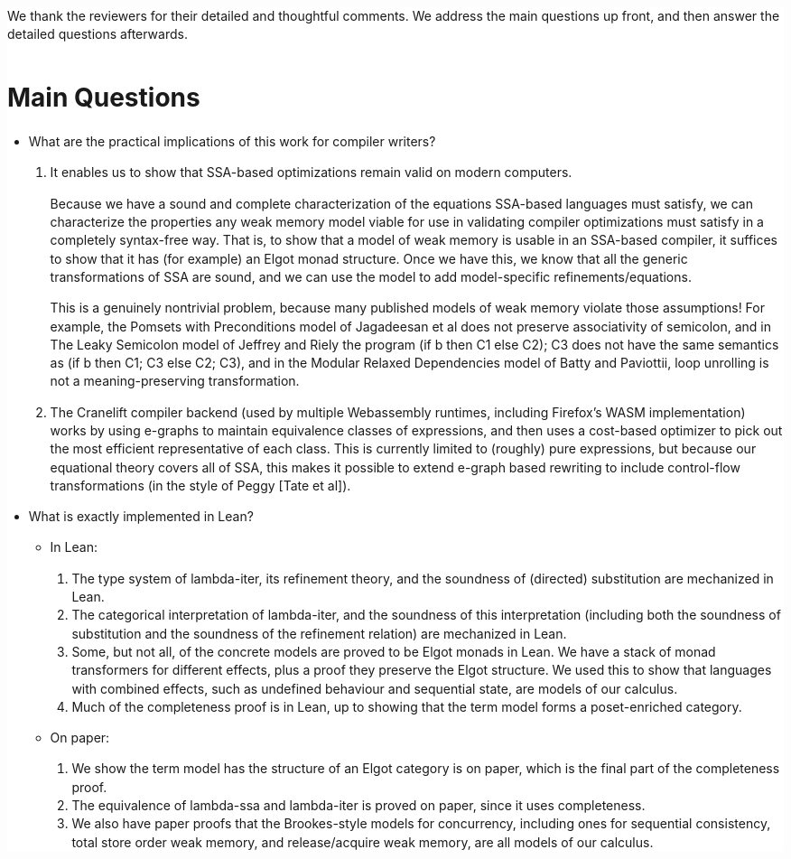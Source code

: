 We thank the reviewers for their detailed and thoughtful comments. We address the main questions up front, and then answer the detailed questions afterwards.

# Main Questions

- What are the practical implications of this work for compiler writers?

  1. It enables us to show that SSA-based optimizations remain valid on modern computers. 

     Because we have a sound and complete characterization of the equations SSA-based languages must satisfy, we can characterize the properties any weak memory model viable for use in validating compiler optimizations must satisfy in a completely syntax-free way. That is, to show that  a model of weak memory is usable in an SSA-based compiler, it suffices to show that it has (for example) an Elgot monad structure. Once we have this, we know that all the generic transformations of SSA are sound, and we can use the model to add model-specific refinements/equations. 

     This is a genuinely nontrivial problem, because many published models of weak memory violate those assumptions! For example, the Pomsets with Preconditions model of Jagadeesan et al does not preserve associativity of semicolon, and in The Leaky Semicolon model of Jeffrey and Riely the program (if b then C1 else C2); C3 does not have the same semantics as (if b then C1; C3 else C2; C3), and in the Modular Relaxed Dependencies model of Batty and Paviottii, loop unrolling is not a meaning-preserving transformation. 

  2. The Cranelift compiler backend (used by multiple Webassembly runtimes, including Firefox’s WASM implementation) works by using e-graphs to maintain equivalence classes of expressions, and then uses a cost-based optimizer to pick out the most efficient representative of each class. This is currently limited to (roughly) pure expressions, but because our equational theory covers all of SSA, this makes it possible to extend e-graph based rewriting to include control-flow transformations (in the style of Peggy [Tate et al]). 


- What is exactly implemented in Lean? 

  * In Lean: 
  
    1. The type system of lambda-iter, its refinement theory, and the soundness of (directed) substitution are mechanized in Lean. 
    2. The categorical interpretation of lambda-iter, and the soundness of this interpretation (including both the soundness of substitution  and the soundness of the refinement relation) are mechanized in Lean. 
    3. Some, but not all, of the concrete models are proved to be Elgot monads in Lean. We have a stack of monad transformers for different effects, plus a proof they preserve the Elgot structure. We used this to show that languages with combined effects, such as undefined behaviour and sequential state, are models of our calculus. 
    4. Much of the completeness proof is in Lean, up to showing that the term model forms a poset-enriched category. 
  
  * On paper: 
  
    1. We show the term model has the structure of an Elgot category is on paper, which is the final part of the completeness proof.
    2. The equivalence of lambda-ssa and lambda-iter is proved on paper,  since it uses completeness. 
    3. We also have paper proofs that the Brookes-style models for concurrency, including ones for sequential consistency, total store order weak memory, and release/acquire weak memory, are all models of our calculus.
  